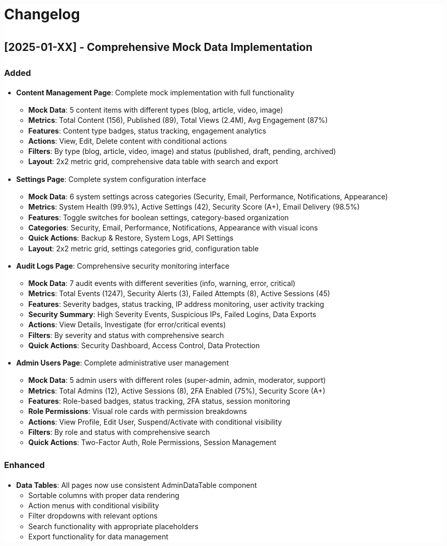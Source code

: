 # Changelog

## [2025-01-XX] - Comprehensive Mock Data Implementation

### Added
- **Content Management Page**: Complete mock implementation with full functionality
  - **Mock Data**: 5 content items with different types (blog, article, video, image)
  - **Metrics**: Total Content (156), Published (89), Total Views (2.4M), Avg Engagement (87%)
  - **Features**: Content type badges, status tracking, engagement analytics
  - **Actions**: View, Edit, Delete content with conditional actions
  - **Filters**: By type (blog, article, video, image) and status (published, draft, pending, archived)
  - **Layout**: 2x2 metric grid, comprehensive data table with search and export

- **Settings Page**: Complete system configuration interface
  - **Mock Data**: 6 system settings across categories (Security, Email, Performance, Notifications, Appearance)
  - **Metrics**: System Health (99.9%), Active Settings (42), Security Score (A+), Email Delivery (98.5%)
  - **Features**: Toggle switches for boolean settings, category-based organization
  - **Categories**: Security, Email, Performance, Notifications, Appearance with visual icons
  - **Quick Actions**: Backup & Restore, System Logs, API Settings
  - **Layout**: 2x2 metric grid, settings categories grid, configuration table

- **Audit Logs Page**: Comprehensive security monitoring interface
  - **Mock Data**: 7 audit events with different severities (info, warning, error, critical)
  - **Metrics**: Total Events (1247), Security Alerts (3), Failed Attempts (8), Active Sessions (45)
  - **Features**: Severity badges, status tracking, IP address monitoring, user activity tracking
  - **Security Summary**: High Severity Events, Suspicious IPs, Failed Logins, Data Exports
  - **Actions**: View Details, Investigate (for error/critical events)
  - **Filters**: By severity and status with comprehensive search
  - **Quick Actions**: Security Dashboard, Access Control, Data Protection

- **Admin Users Page**: Complete administrative user management
  - **Mock Data**: 5 admin users with different roles (super-admin, admin, moderator, support)
  - **Metrics**: Total Admins (12), Active Sessions (8), 2FA Enabled (75%), Security Score (A+)
  - **Features**: Role-based badges, status tracking, 2FA status, session monitoring
  - **Role Permissions**: Visual role cards with permission breakdowns
  - **Actions**: View Profile, Edit User, Suspend/Activate with conditional visibility
  - **Filters**: By role and status with comprehensive search
  - **Quick Actions**: Two-Factor Auth, Role Permissions, Session Management

### Enhanced
- **Data Tables**: All pages now use consistent AdminDataTable component
  - Sortable columns with proper data rendering
  - Action menus with conditional visibility
  - Filter dropdowns with relevant options
  - Search functionality with appropriate placeholders
  - Export functionality for data management
